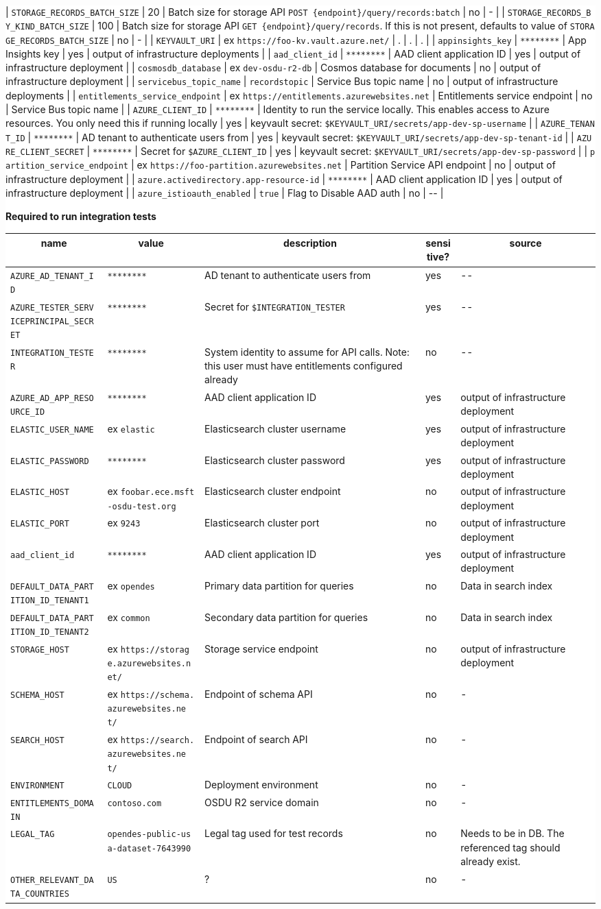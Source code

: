 | `STORAGE_RECORDS_BATCH_SIZE` | 20 | Batch size for storage API `POST {endpoint}/query/records:batch` | no | - |
| `STORAGE_RECORDS_BY_KIND_BATCH_SIZE` | 100 | Batch size for storage API `GET {endpoint}/query/records`. If this is not present, defaults to value of `STORAGE_RECORDS_BATCH_SIZE` | no | - |
| `KEYVAULT_URI` | ex `https://foo-kv.vault.azure.net/` | . | . | . |
| `appinsights_key` | `********` | App Insights key | yes | output of infrastructure deployments |
| `aad_client_id` | `********` | AAD client application ID | yes | output of infrastructure deployment |
| `cosmosdb_database` | ex `dev-osdu-r2-db` | Cosmos database for documents | no | output of infrastructure deployment |
| `servicebus_topic_name` | `recordstopic` | Service Bus topic name | no | output of infrastructure deployments |
| `entitlements_service_endpoint` | ex `https://entitlements.azurewebsites.net` | Entitlements service endpoint | no | Service Bus topic name |
| `AZURE_CLIENT_ID` | `********` | Identity to run the service locally. This enables access to Azure resources. You only need this if running locally | yes | keyvault secret: `$KEYVAULT_URI/secrets/app-dev-sp-username` |
| `AZURE_TENANT_ID` | `********` | AD tenant to authenticate users from | yes | keyvault secret: `$KEYVAULT_URI/secrets/app-dev-sp-tenant-id` |
| `AZURE_CLIENT_SECRET` | `********` | Secret for `$AZURE_CLIENT_ID` | yes | keyvault secret: `$KEYVAULT_URI/secrets/app-dev-sp-password` |
| `partition_service_endpoint` | ex `https://foo-partition.azurewebsites.net` | Partition Service API endpoint | no | output of infrastructure deployment |
| `azure.activedirectory.app-resource-id` | `********` | AAD client application ID | yes | output of infrastructure deployment |
| `azure_istioauth_enabled` | `true` | Flag to Disable AAD auth | no | -- |

**Required to run integration tests**

| name | value | description | sensitive? | source |
| ---  | ---   | ---         | ---        | ---    |
| `AZURE_AD_TENANT_ID` | `********` | AD tenant to authenticate users from | yes | -- |
| `AZURE_TESTER_SERVICEPRINCIPAL_SECRET` | `********` | Secret for `$INTEGRATION_TESTER` | yes | -- |
| `INTEGRATION_TESTER` | `********` | System identity to assume for API calls. Note: this user must have entitlements configured already | no | -- |
| `AZURE_AD_APP_RESOURCE_ID` | `********` | AAD client application ID | yes | output of infrastructure deployment |
| `ELASTIC_USER_NAME` | ex `elastic` | Elasticsearch cluster username | yes | output of infrastructure deployment |
| `ELASTIC_PASSWORD` | `********` | Elasticsearch cluster password | yes | output of infrastructure deployment |
| `ELASTIC_HOST` | ex `foobar.ece.msft-osdu-test.org` | Elasticsearch cluster endpoint | no | output of infrastructure deployment |
| `ELASTIC_PORT` | ex `9243` | Elasticsearch cluster port | no | output of infrastructure deployment |
| `aad_client_id` | `********` | AAD client application ID | yes | output of infrastructure deployment |
| `DEFAULT_DATA_PARTITION_ID_TENANT1` | ex `opendes` | Primary data partition for queries | no | Data in search index |
| `DEFAULT_DATA_PARTITION_ID_TENANT2` | ex `common` | Secondary data partition for queries | no | Data in search index |
| `STORAGE_HOST` | ex `https://storage.azurewebsites.net/` | Storage service endpoint | no | output of infrastructure deployment |
| `SCHEMA_HOST` | ex `https://schema.azurewebsites.net/` | Endpoint of schema API | no | - |
| `SEARCH_HOST` | ex `https://search.azurewebsites.net/` | Endpoint of search API | no | - |
| `ENVIRONMENT` | `CLOUD` | Deployment environment | no | - |
| `ENTITLEMENTS_DOMAIN` | `contoso.com` | OSDU R2 service domain | no | - |
| `LEGAL_TAG` | `opendes-public-usa-dataset-7643990` | Legal tag used for test records | no | Needs to be in DB. The referenced tag should already exist. |
| `OTHER_RELEVANT_DATA_COUNTRIES` | `US` | ? | no | - |
